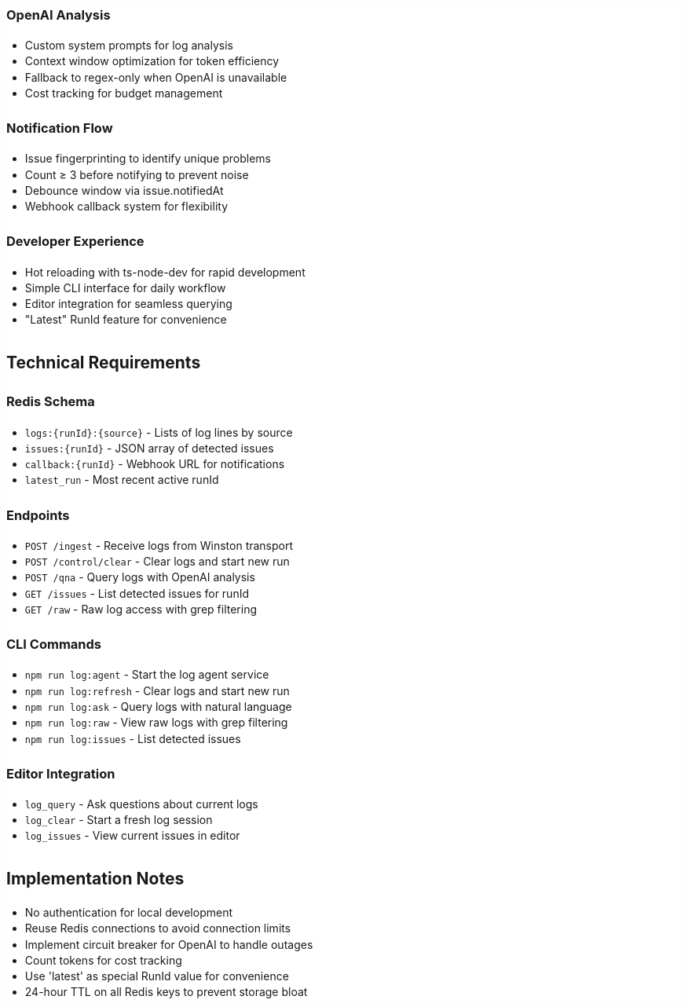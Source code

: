 ### OpenAI Analysis
- Custom system prompts for log analysis
- Context window optimization for token efficiency
- Fallback to regex-only when OpenAI is unavailable
- Cost tracking for budget management

### Notification Flow
- Issue fingerprinting to identify unique problems
- Count ≥ 3 before notifying to prevent noise
- Debounce window via issue.notifiedAt
- Webhook callback system for flexibility

### Developer Experience
- Hot reloading with ts-node-dev for rapid development
- Simple CLI interface for daily workflow
- Editor integration for seamless querying
- "Latest" RunId feature for convenience

## Technical Requirements

### Redis Schema
- `logs:{runId}:{source}` - Lists of log lines by source
- `issues:{runId}` - JSON array of detected issues
- `callback:{runId}` - Webhook URL for notifications
- `latest_run` - Most recent active runId

### Endpoints
- `POST /ingest` - Receive logs from Winston transport
- `POST /control/clear` - Clear logs and start new run
- `POST /qna` - Query logs with OpenAI analysis
- `GET /issues` - List detected issues for runId
- `GET /raw` - Raw log access with grep filtering

### CLI Commands
- `npm run log:agent` - Start the log agent service
- `npm run log:refresh` - Clear logs and start new run
- `npm run log:ask` - Query logs with natural language
- `npm run log:raw` - View raw logs with grep filtering
- `npm run log:issues` - List detected issues

### Editor Integration
- `log_query` - Ask questions about current logs
- `log_clear` - Start a fresh log session
- `log_issues` - View current issues in editor

## Implementation Notes

- No authentication for local development
- Reuse Redis connections to avoid connection limits
- Implement circuit breaker for OpenAI to handle outages
- Count tokens for cost tracking
- Use 'latest' as special RunId value for convenience
- 24-hour TTL on all Redis keys to prevent storage bloat
